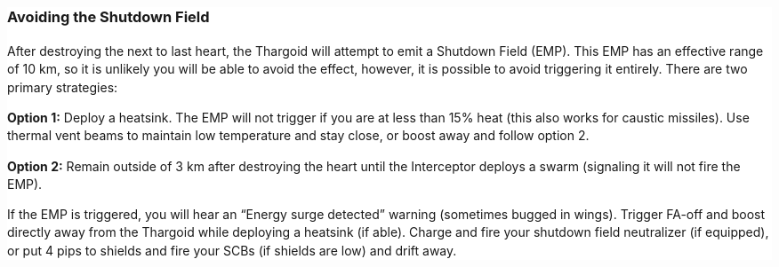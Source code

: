 ### Avoiding the Shutdown Field

After destroying the next to last heart, the Thargoid will attempt to emit a Shutdown Field (EMP). This EMP has an effective range of 10 km, so it is unlikely you will be able to avoid the effect, however, it is possible to avoid triggering it entirely. There are two primary strategies:

**Option 1:** Deploy a heatsink. The EMP will not trigger if you are at less than 15% heat (this also works for caustic missiles). Use thermal vent beams to maintain low temperature and stay close, or boost away and follow option 2.

**Option 2:** Remain outside of 3 km after destroying the heart until the Interceptor deploys a swarm (signaling it will not fire the EMP).

If the EMP is triggered, you will hear an “Energy surge detected” warning (sometimes bugged in wings). Trigger FA-off and boost directly away from the Thargoid while deploying a heatsink (if able). Charge and fire your shutdown field neutralizer (if equipped), or put 4 pips to shields and fire your SCBs (if shields are low) and drift away.
